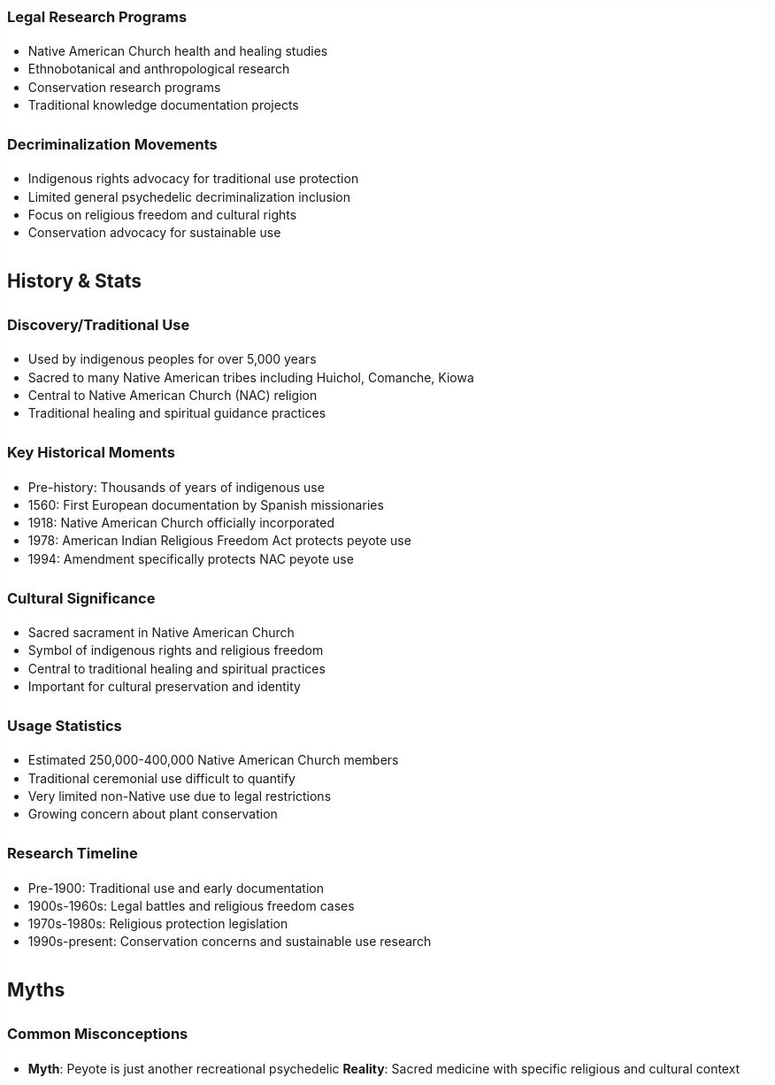 ### Legal Research Programs
- Native American Church health and healing studies
- Ethnobotanical and anthropological research
- Conservation research programs
- Traditional knowledge documentation projects

### Decriminalization Movements
- Indigenous rights advocacy for traditional use protection
- Limited general psychedelic decriminalization inclusion
- Focus on religious freedom and cultural rights
- Conservation advocacy for sustainable use

## History & Stats

### Discovery/Traditional Use
- Used by indigenous peoples for over 5,000 years
- Sacred to many Native American tribes including Huichol, Comanche, Kiowa
- Central to Native American Church (NAC) religion
- Traditional healing and spiritual guidance practices

### Key Historical Moments
- Pre-history: Thousands of years of indigenous use
- 1560: First European documentation by Spanish missionaries
- 1918: Native American Church officially incorporated
- 1978: American Indian Religious Freedom Act protects peyote use
- 1994: Amendment specifically protects NAC peyote use

### Cultural Significance
- Sacred sacrament in Native American Church
- Symbol of indigenous rights and religious freedom
- Central to traditional healing and spiritual practices
- Important for cultural preservation and identity

### Usage Statistics
- Estimated 250,000-400,000 Native American Church members
- Traditional ceremonial use difficult to quantify
- Very limited non-Native use due to legal restrictions
- Growing concern about plant conservation

### Research Timeline
- Pre-1900: Traditional use and early documentation
- 1900s-1960s: Legal battles and religious freedom cases
- 1970s-1980s: Religious protection legislation
- 1990s-present: Conservation concerns and sustainable use research

## Myths

### Common Misconceptions
- **Myth**: Peyote is just another recreational psychedelic
  **Reality**: Sacred medicine with specific religious and cultural context
